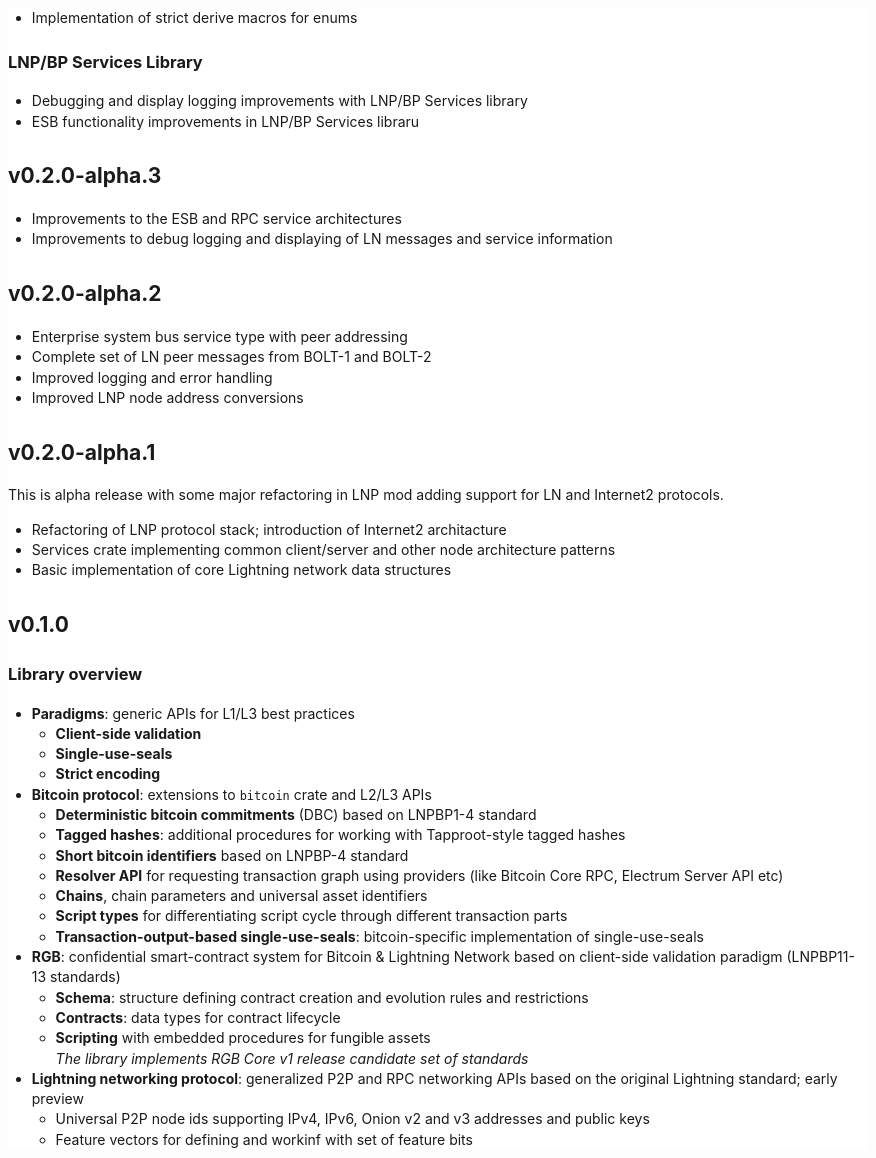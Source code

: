- Implementation of strict derive macros for enums

### LNP/BP Services Library

- Debugging and display logging improvements with LNP/BP Services library
- ESB functionality improvements in LNP/BP Services libraru

v0.2.0-alpha.3
--------------

- Improvements to the ESB and RPC service architectures
- Improvements to debug logging and displaying of LN messages and service
  information

v0.2.0-alpha.2
--------------

- Enterprise system bus service type with peer addressing
- Complete set of LN peer messages from BOLT-1 and BOLT-2
- Improved logging and error handling
- Improved LNP node address conversions

v0.2.0-alpha.1
--------------

This is alpha release with some major refactoring in LNP mod adding support for
LN and Internet2 protocols.

- Refactoring of LNP protocol stack; introduction of Internet2 architacture
- Services crate implementing common client/server and other node architecture
  patterns
- Basic implementation of core Lightning network data structures

v0.1.0
------

### Library overview

- **Paradigms**: generic APIs for L1/L3 best practices
    * **Client-side validation**
    * **Single-use-seals**
    * **Strict encoding**
- **Bitcoin protocol**: extensions to `bitcoin` crate and L2/L3 APIs
    * **Deterministic bitcoin commitments** (DBC) based on LNPBP1-4 standard
    * **Tagged hashes**: additional procedures for working with Tapproot-style
      tagged hashes
    * **Short bitcoin identifiers** based on LNPBP-4 standard
    * **Resolver API** for requesting transaction graph using providers (like
      Bitcoin Core RPC, Electrum Server API etc)
    * **Chains**, chain parameters and universal asset identifiers
    * **Script types** for differentiating script cycle through different
      transaction parts
    * **Transaction-output-based single-use-seals**: bitcoin-specific
      implementation of single-use-seals
- **RGB**: confidential smart-contract system for Bitcoin & Lightning Network
  based on client-side validation paradigm (LNPBP11-13 standards)
    * **Schema**: structure defining contract creation and evolution rules and
      restrictions
    * **Contracts**: data types for contract lifecycle
    * **Scripting** with embedded procedures for fungible assets  
      *The library implements RGB Core v1 release candidate set of standards*
- **Lightning networking protocol**: generalized P2P and RPC networking APIs
  based on the original Lightning standard; early preview
    * Universal P2P node ids supporting IPv4, IPv6, Onion v2 and v3 addresses
      and
      public keys
    * Feature vectors for defining and workinf with set of feature bits